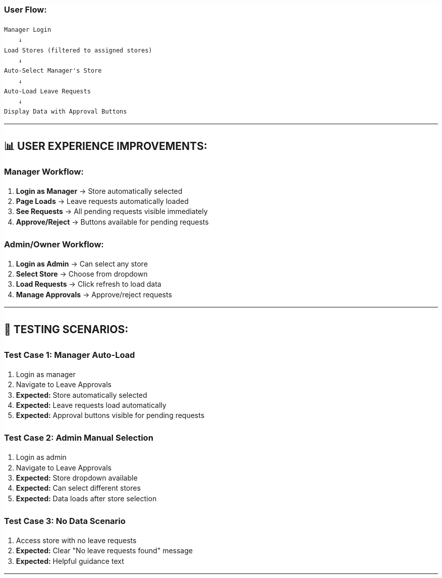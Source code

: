 ### **User Flow:**
```
Manager Login
    ↓
Load Stores (filtered to assigned stores)
    ↓
Auto-Select Manager's Store
    ↓
Auto-Load Leave Requests
    ↓
Display Data with Approval Buttons
```

---

## 📊 **USER EXPERIENCE IMPROVEMENTS:**

### **Manager Workflow:**
1. **Login as Manager** → Store automatically selected
2. **Page Loads** → Leave requests automatically loaded
3. **See Requests** → All pending requests visible immediately
4. **Approve/Reject** → Buttons available for pending requests

### **Admin/Owner Workflow:**
1. **Login as Admin** → Can select any store
2. **Select Store** → Choose from dropdown
3. **Load Requests** → Click refresh to load data
4. **Manage Approvals** → Approve/reject requests

---

## 🧪 **TESTING SCENARIOS:**

### **Test Case 1: Manager Auto-Load**
1. Login as manager
2. Navigate to Leave Approvals
3. **Expected:** Store automatically selected
4. **Expected:** Leave requests load automatically
5. **Expected:** Approval buttons visible for pending requests

### **Test Case 2: Admin Manual Selection**
1. Login as admin
2. Navigate to Leave Approvals
3. **Expected:** Store dropdown available
4. **Expected:** Can select different stores
5. **Expected:** Data loads after store selection

### **Test Case 3: No Data Scenario**
1. Access store with no leave requests
2. **Expected:** Clear "No leave requests found" message
3. **Expected:** Helpful guidance text

---